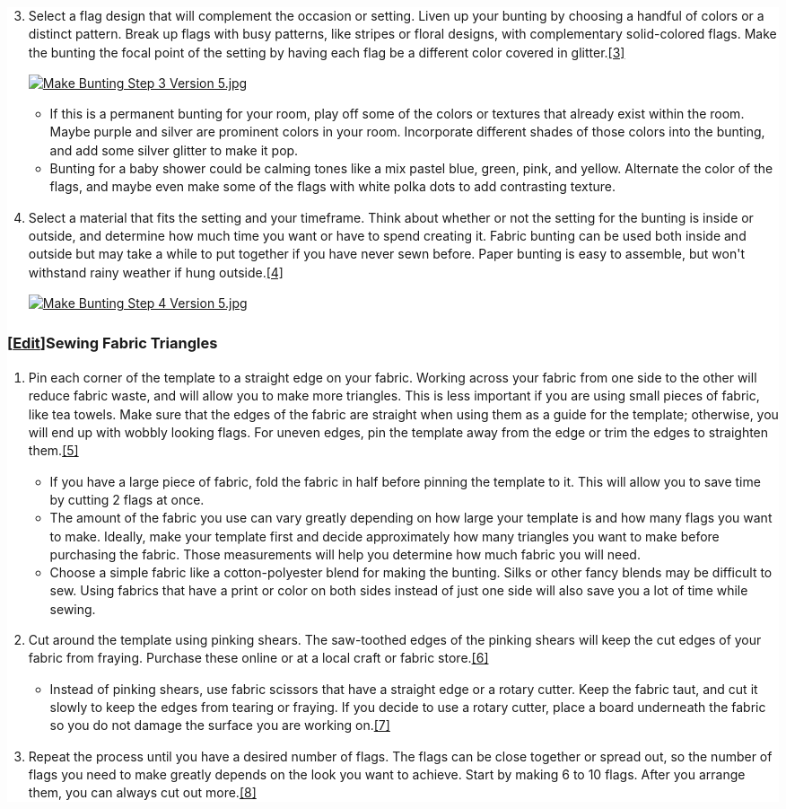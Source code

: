     
3.  Select a flag design that will complement the occasion or setting. Liven up your bunting by choosing a handful of colors or a distinct pattern. Break up flags with busy patterns, like stripes or floral designs, with complementary solid-colored flags. Make the bunting the focal point of the setting by having each flag be a different color covered in glitter.[\[3\]](#_note-3)
    
    [![Make Bunting Step 3 Version 5.jpg](https://www.wikihow.com/images/thumb/f/fa/Make-Bunting-Step-3-Version-5.jpg/aid929603-v4-728px-Make-Bunting-Step-3-Version-5.jpg)](https://www.wikihow.com/Image:Make-Bunting-Step-3-Version-5.jpg)
    
    *   If this is a permanent bunting for your room, play off some of the colors or textures that already exist within the room. Maybe purple and silver are prominent colors in your room. Incorporate different shades of those colors into the bunting, and add some silver glitter to make it pop.
    *   Bunting for a baby shower could be calming tones like a mix pastel blue, green, pink, and yellow. Alternate the color of the flags, and maybe even make some of the flags with white polka dots to add contrasting texture.
4.  Select a material that fits the setting and your timeframe. Think about whether or not the setting for the bunting is inside or outside, and determine how much time you want or have to spend creating it. Fabric bunting can be used both inside and outside but may take a while to put together if you have never sewn before. Paper bunting is easy to assemble, but won't withstand rainy weather if hung outside.[\[4\]](#_note-4)
    
    [![Make Bunting Step 4 Version 5.jpg](https://www.wikihow.com/images/thumb/0/0c/Make-Bunting-Step-4-Version-5.jpg/aid929603-v4-728px-Make-Bunting-Step-4-Version-5.jpg)](https://www.wikihow.com/Image:Make-Bunting-Step-4-Version-5.jpg)
    

### \[[Edit](https://www.wikihow.com/index.php?title=Make-Bunting&action=edit&section=4 "Edit section: Sewing Fabric Triangles")\]Sewing Fabric Triangles

1.  Pin each corner of the template to a straight edge on your fabric. Working across your fabric from one side to the other will reduce fabric waste, and will allow you to make more triangles. This is less important if you are using small pieces of fabric, like tea towels. Make sure that the edges of the fabric are straight when using them as a guide for the template; otherwise, you will end up with wobbly looking flags. For uneven edges, pin the template away from the edge or trim the edges to straighten them.[\[5\]](#_note-5)  
      
    *   If you have a large piece of fabric, fold the fabric in half before pinning the template to it. This will allow you to save time by cutting 2 flags at once.
    *   The amount of the fabric you use can vary greatly depending on how large your template is and how many flags you want to make. Ideally, make your template first and decide approximately how many triangles you want to make before purchasing the fabric. Those measurements will help you determine how much fabric you will need.
    *   Choose a simple fabric like a cotton-polyester blend for making the bunting. Silks or other fancy blends may be difficult to sew. Using fabrics that have a print or color on both sides instead of just one side will also save you a lot of time while sewing.
2.  Cut around the template using pinking shears. The saw-toothed edges of the pinking shears will keep the cut edges of your fabric from fraying. Purchase these online or at a local craft or fabric store.[\[6\]](#_note-6)  
      
    *   Instead of pinking shears, use fabric scissors that have a straight edge or a rotary cutter. Keep the fabric taut, and cut it slowly to keep the edges from tearing or fraying. If you decide to use a rotary cutter, place a board underneath the fabric so you do not damage the surface you are working on.[\[7\]](#_note-7)
3.  Repeat the process until you have a desired number of flags. The flags can be close together or spread out, so the number of flags you need to make greatly depends on the look you want to achieve. Start by making 6 to 10 flags. After you arrange them, you can always cut out more.[\[8\]](#_note-8)
    